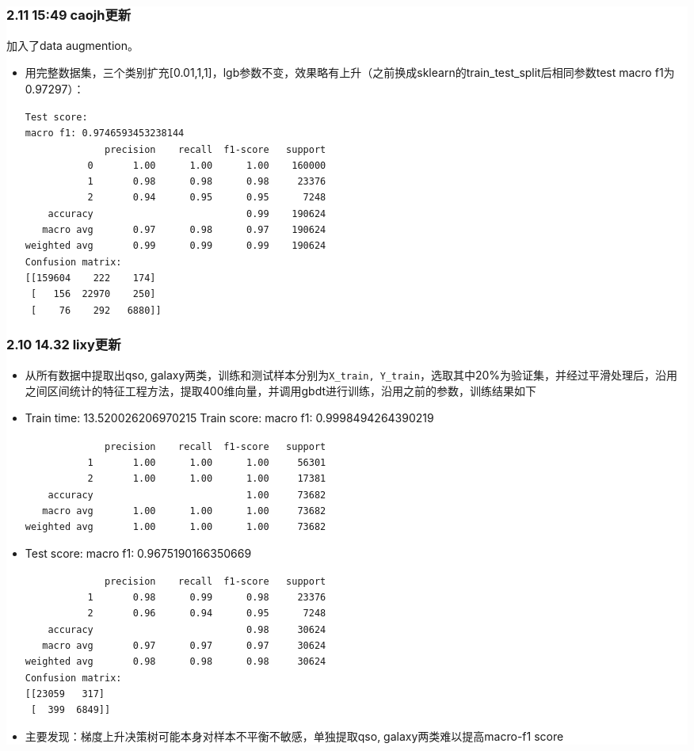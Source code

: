   
### 2.11 15:49 caojh更新

加入了data augmention。

- 用完整数据集，三个类别扩充[0.01,1,1]，lgb参数不变，效果略有上升（之前换成sklearn的train_test_split后相同参数test macro f1为0.97297）：

  ```
  Test score:
  macro f1: 0.9746593453238144
                precision    recall  f1-score   support
             0       1.00      1.00      1.00    160000
             1       0.98      0.98      0.98     23376
             2       0.94      0.95      0.95      7248
      accuracy                           0.99    190624
     macro avg       0.97      0.98      0.97    190624
  weighted avg       0.99      0.99      0.99    190624
  Confusion matrix:
  [[159604    222    174]
   [   156  22970    250]
   [    76    292   6880]]
  ```




### 2.10 14.32 lixy更新

- 从所有数据中提取出qso, galaxy两类，训练和测试样本分别为`X_train, Y_train`，选取其中20%为验证集，并经过平滑处理后，沿用之间区间统计的特征工程方法，提取400维向量，并调用gbdt进行训练，沿用之前的参数，训练结果如下

- Train time: 13.520026206970215
  Train score:
  macro f1: 0.9998494264390219

  ```
                precision    recall  f1-score   support
             1       1.00      1.00      1.00     56301
             2       1.00      1.00      1.00     17381
      accuracy                           1.00     73682
     macro avg       1.00      1.00      1.00     73682
  weighted avg       1.00      1.00      1.00     73682
  ```

- Test score:
  macro f1: 0.9675190166350669

  ```
                precision    recall  f1-score   support
             1       0.98      0.99      0.98     23376
             2       0.96      0.94      0.95      7248
      accuracy                           0.98     30624
     macro avg       0.97      0.97      0.97     30624
  weighted avg       0.98      0.98      0.98     30624
  Confusion matrix: 
  [[23059   317]
   [  399  6849]]
  ```
- 主要发现：梯度上升决策树可能本身对样本不平衡不敏感，单独提取qso, galaxy两类难以提高macro-f1 score
